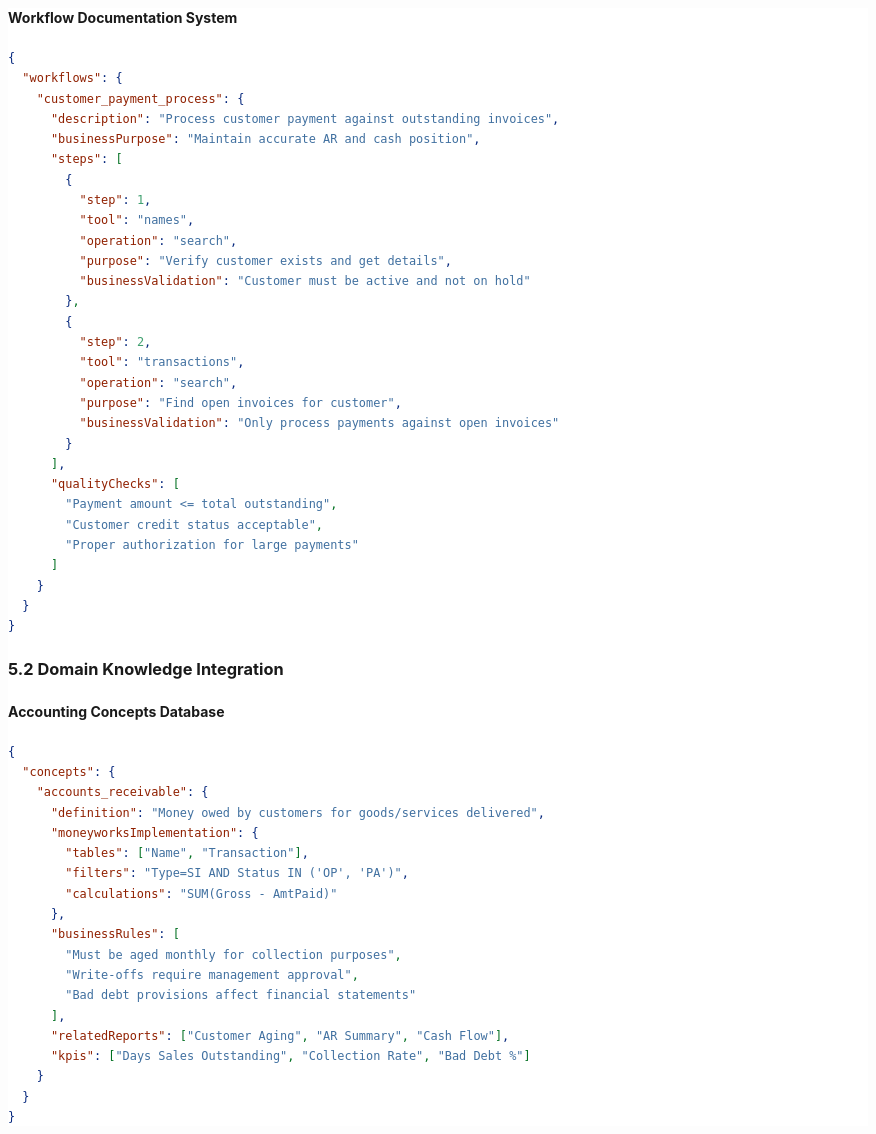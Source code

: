 #### Workflow Documentation System
```json
{
  "workflows": {
    "customer_payment_process": {
      "description": "Process customer payment against outstanding invoices",
      "businessPurpose": "Maintain accurate AR and cash position",
      "steps": [
        {
          "step": 1,
          "tool": "names",
          "operation": "search",
          "purpose": "Verify customer exists and get details",
          "businessValidation": "Customer must be active and not on hold"
        },
        {
          "step": 2,
          "tool": "transactions",
          "operation": "search",
          "purpose": "Find open invoices for customer",
          "businessValidation": "Only process payments against open invoices"
        }
      ],
      "qualityChecks": [
        "Payment amount <= total outstanding",
        "Customer credit status acceptable",
        "Proper authorization for large payments"
      ]
    }
  }
}
```

### 5.2 Domain Knowledge Integration

#### Accounting Concepts Database
```json
{
  "concepts": {
    "accounts_receivable": {
      "definition": "Money owed by customers for goods/services delivered",
      "moneyworksImplementation": {
        "tables": ["Name", "Transaction"],
        "filters": "Type=SI AND Status IN ('OP', 'PA')",
        "calculations": "SUM(Gross - AmtPaid)"
      },
      "businessRules": [
        "Must be aged monthly for collection purposes",
        "Write-offs require management approval",
        "Bad debt provisions affect financial statements"
      ],
      "relatedReports": ["Customer Aging", "AR Summary", "Cash Flow"],
      "kpis": ["Days Sales Outstanding", "Collection Rate", "Bad Debt %"]
    }
  }
}
```
